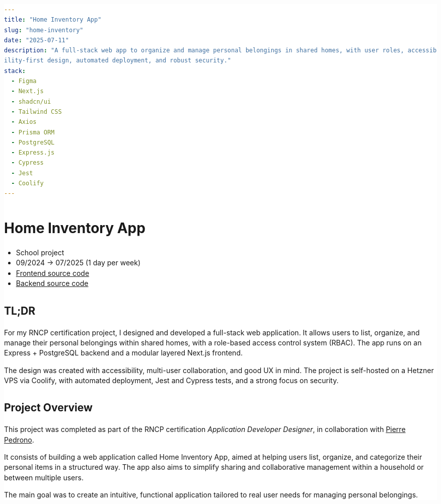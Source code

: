 ```yaml
---
title: "Home Inventory App"
slug: "home-inventory"
date: "2025-07-11"
description: "A full-stack web app to organize and manage personal belongings in shared homes, with user roles, accessibility-first design, automated deployment, and robust security."
stack:
  - Figma
  - Next.js
  - shadcn/ui
  - Tailwind CSS
  - Axios
  - Prisma ORM
  - PostgreSQL
  - Express.js
  - Cypress
  - Jest
  - Coolify
---
```


# Home Inventory App

- School project
- 09/2024 → 07/2025 (1 day per week)
- [Frontend source code](https://github.com/lemathurin/inventory-frontend)
- [Backend source code](https://github.com/lemathurin/inventory-backend)

<aside>
<h2>TL;DR</h2>

For my RNCP certification project, I designed and developed a full-stack web application. It allows users to list, organize, and manage their personal belongings within shared homes, with a role-based access control system (RBAC). The app runs on an Express + PostgreSQL backend and a modular layered Next.js frontend.

The design was created with accessibility, multi-user collaboration, and good UX in mind. The project is self-hosted on a Hetzner VPS via Coolify, with automated deployment, Jest and Cypress tests, and a strong focus on security.

</aside>

## Project Overview

This project was completed as part of the RNCP certification _Application Developer Designer_, in collaboration with [Pierre Pedrono](https://github.com/PierrePedrono).

It consists of building a web application called Home Inventory App, aimed at helping users list, organize, and categorize their personal items in a structured way. The app also aims to simplify sharing and collaborative management within a household or between multiple users.

The main goal was to create an intuitive, functional application tailored to real user needs for managing personal belongings.
